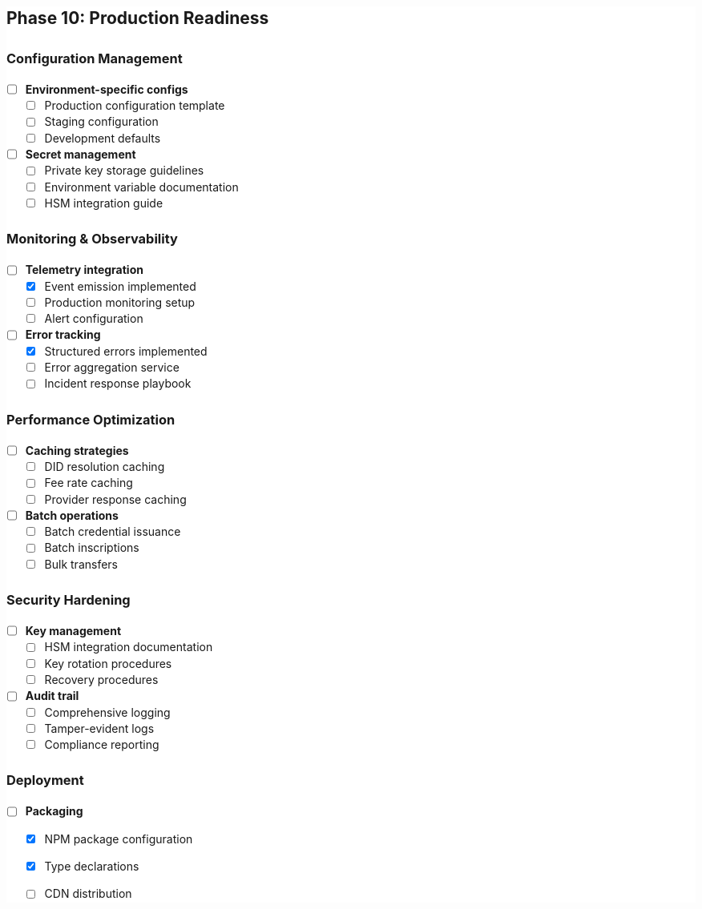 ## Phase 10: Production Readiness

### Configuration Management
- [ ] **Environment-specific configs**
  - [ ] Production configuration template
  - [ ] Staging configuration
  - [ ] Development defaults
  
- [ ] **Secret management**
  - [ ] Private key storage guidelines
  - [ ] Environment variable documentation
  - [ ] HSM integration guide

### Monitoring & Observability
- [ ] **Telemetry integration**
  - [x] Event emission implemented
  - [ ] Production monitoring setup
  - [ ] Alert configuration
  
- [ ] **Error tracking**
  - [x] Structured errors implemented
  - [ ] Error aggregation service
  - [ ] Incident response playbook

### Performance Optimization
- [ ] **Caching strategies**
  - [ ] DID resolution caching
  - [ ] Fee rate caching
  - [ ] Provider response caching
  
- [ ] **Batch operations**
  - [ ] Batch credential issuance
  - [ ] Batch inscriptions
  - [ ] Bulk transfers

### Security Hardening
- [ ] **Key management**
  - [ ] HSM integration documentation
  - [ ] Key rotation procedures
  - [ ] Recovery procedures
  
- [ ] **Audit trail**
  - [ ] Comprehensive logging
  - [ ] Tamper-evident logs
  - [ ] Compliance reporting

### Deployment
- [ ] **Packaging**
  - [x] NPM package configuration
  - [x] Type declarations
  - [ ] CDN distribution
  
